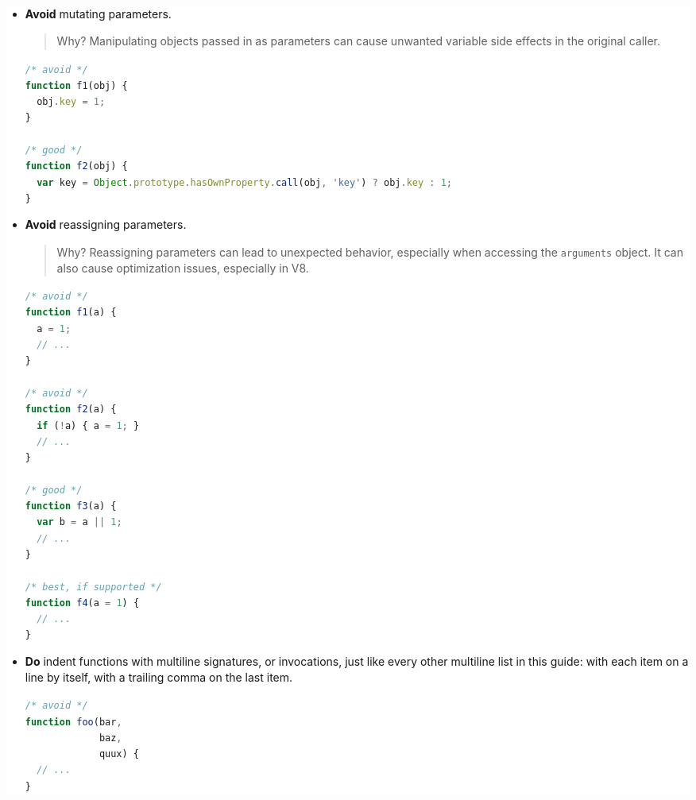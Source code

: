   
  - **Avoid** mutating parameters. 

    > Why? Manipulating objects passed in as parameters can cause unwanted variable side effects in the original caller.

    ```javascript
    /* avoid */
    function f1(obj) {
      obj.key = 1;
    }

    /* good */
    function f2(obj) {
      var key = Object.prototype.hasOwnProperty.call(obj, 'key') ? obj.key : 1;
    }
    ```

  - **Avoid** reassigning parameters.

    > Why? Reassigning parameters can lead to unexpected behavior, especially when accessing the `arguments` object. It can also cause optimization issues, especially in V8.

    ```javascript
    /* avoid */
    function f1(a) {
      a = 1;
      // ...
    }

    /* avoid */
    function f2(a) {
      if (!a) { a = 1; }
      // ...
    }

    /* good */
    function f3(a) {
      var b = a || 1;
      // ...
    }

    /* best, if supported */
    function f4(a = 1) {
      // ...
    }
    ```

  
  - **Do** indent functions with multiline signatures, or invocations, just like every other multiline list in this guide: with each item on a line by itself, with a trailing comma on the last item.

    ```javascript
    /* avoid */
    function foo(bar,
                 baz,
                 quux) {
      // ...
    }
